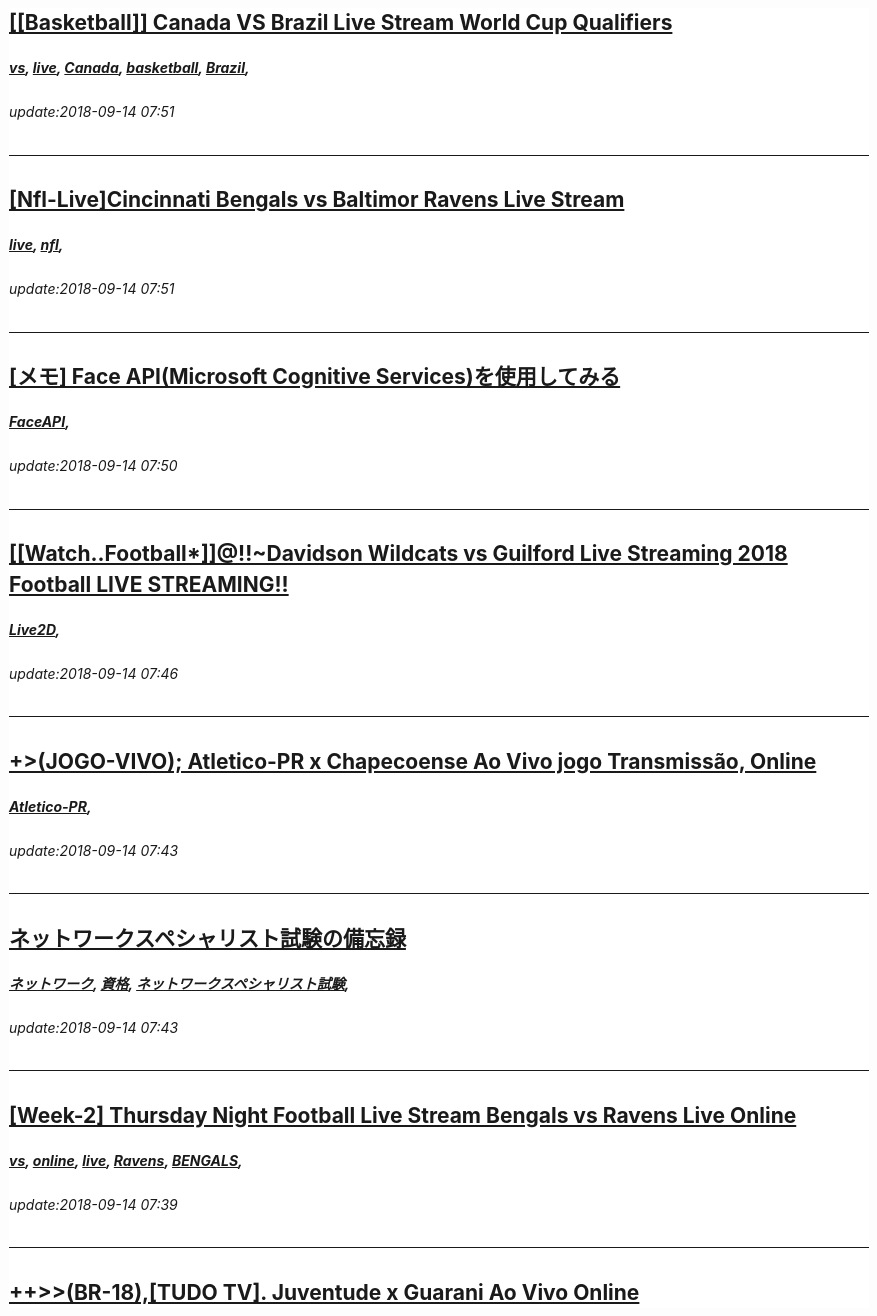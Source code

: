 ## [[[Basketball]] Canada VS Brazil Live Stream World Cup Qualifiers](https://qiita.com/nochoma/items/b8d3a828f5f5ce3011c7)
##### [vs](https://qiita.com/tags/vs), [live](https://qiita.com/tags/live), [Canada](https://qiita.com/tags/Canada), [basketball](https://qiita.com/tags/basketball), [Brazil](https://qiita.com/tags/Brazil), 
###### update:2018-09-14 07:51
---
## [[Nfl-Live]Cincinnati Bengals vs Baltimor Ravens Live Stream](https://qiita.com/samzvai0/items/6cc6e0dd25fffd37af6f)
##### [live](https://qiita.com/tags/live), [nfl](https://qiita.com/tags/nfl), 
###### update:2018-09-14 07:51
---
## [[メモ] Face API(Microsoft Cognitive Services)を使用してみる](https://qiita.com/mt08/items/e22eff31cbff03d26e34)
##### [FaceAPI](https://qiita.com/tags/FaceAPI), 
###### update:2018-09-14 07:50
---
## [[[Watch..Football*]]@!!~Davidson Wildcats vs Guilford Live Streaming 2018 Football LIVE STREAMING!!](https://qiita.com/dgdsgde/items/9d1d7f23ae9a3fd25a3f)
##### [Live2D](https://qiita.com/tags/Live2D), 
###### update:2018-09-14 07:46
---
## [+>(JOGO-VIVO); Atletico-PR x Chapecoense Ao Vivo jogo Transmissão, Online](https://qiita.com/dotuvevi/items/35b88773b42607f424ae)
##### [Atletico-PR](https://qiita.com/tags/Atletico-PR), 
###### update:2018-09-14 07:43
---
## [ネットワークスペシャリスト試験の備忘録](https://qiita.com/hhhhh/items/3b92179eb6910647f545)
##### [ネットワーク](https://qiita.com/tags/ネットワーク), [資格](https://qiita.com/tags/資格), [ネットワークスペシャリスト試験](https://qiita.com/tags/ネットワークスペシャリスト試験), 
###### update:2018-09-14 07:43
---
## [[Week-2] Thursday Night Football Live Stream Bengals vs Ravens Live Online](https://qiita.com/ontv/items/38a4805e01a091bff8ab)
##### [vs](https://qiita.com/tags/vs), [online](https://qiita.com/tags/online), [live](https://qiita.com/tags/live), [Ravens](https://qiita.com/tags/Ravens), [BENGALS](https://qiita.com/tags/BENGALS), 
###### update:2018-09-14 07:39
---
## [++>>(BR-18),[TUDO TV]. Juventude x Guarani Ao Vivo Online](https://qiita.com/xafidimiwu/items/083a35f5afc9062c357e)